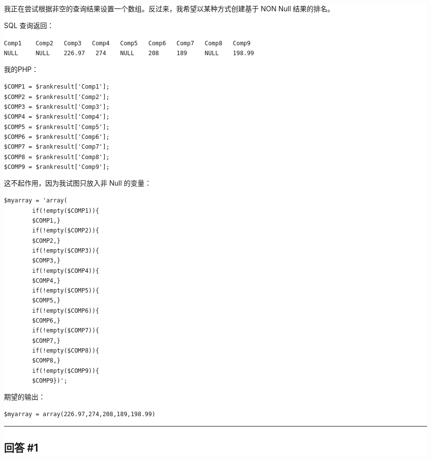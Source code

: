 我正在尝试根据非空的查询结果设置一个数组。反过来，我希望以某种方式创建基于 NON Null 结果的排名。

SQL 查询返回：

```
Comp1    Comp2   Comp3   Comp4   Comp5   Comp6   Comp7   Comp8   Comp9
NULL     NULL    226.97   274    NULL    208     189     NULL    198.99 
```

我的PHP：

```
$COMP1 = $rankresult['Comp1'];
$COMP2 = $rankresult['Comp2'];
$COMP3 = $rankresult['Comp3'];
$COMP4 = $rankresult['Comp4'];
$COMP5 = $rankresult['Comp5'];
$COMP6 = $rankresult['Comp6'];
$COMP7 = $rankresult['Comp7'];
$COMP8 = $rankresult['Comp8'];
$COMP9 = $rankresult['Comp9']; 
```

这不起作用，因为我试图只放入非 Null 的变量：

```
$myarray = 'array(
        if(!empty($COMP1)){ 
        $COMP1,}
        if(!empty($COMP2)){ 
        $COMP2,}
        if(!empty($COMP3)){ 
        $COMP3,}
        if(!empty($COMP4)){ 
        $COMP4,}
        if(!empty($COMP5)){ 
        $COMP5,}
        if(!empty($COMP6)){ 
        $COMP6,}
        if(!empty($COMP7)){ 
        $COMP7,}
        if(!empty($COMP8)){ 
        $COMP8,}
        if(!empty($COMP9)){ 
        $COMP9})'; 
```

期望的输出：

```
$myarray = array(226.97,274,208,189,198.99) 
```

* * *

## 回答 #1

